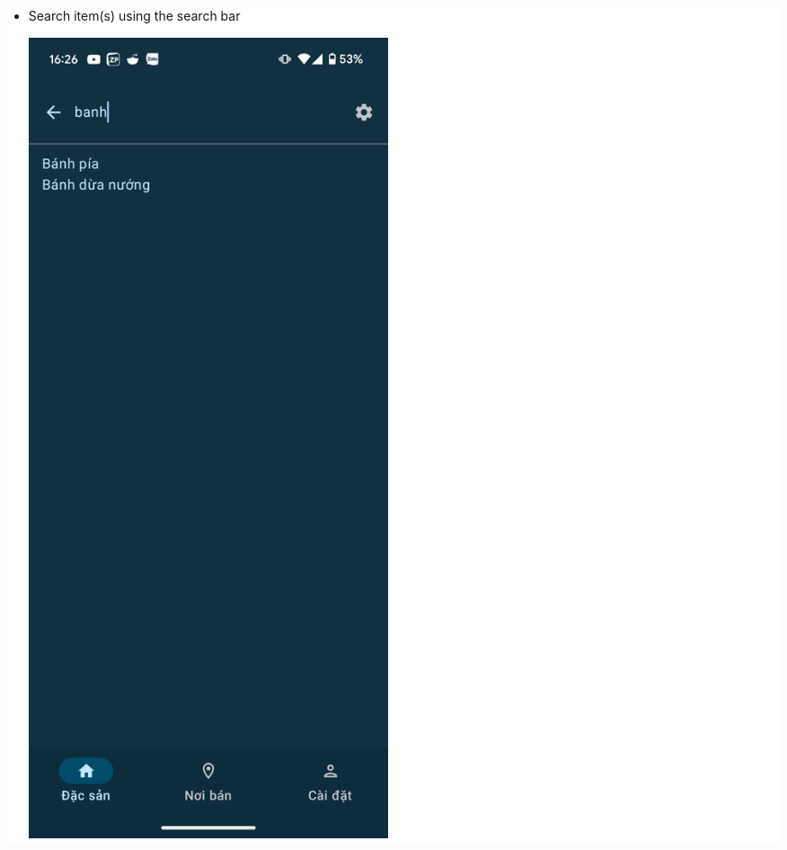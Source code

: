 * Search item(s) using the search bar

  <img src="screenshot_search_query_dark.jpg" width="400"/>
  <br />
  